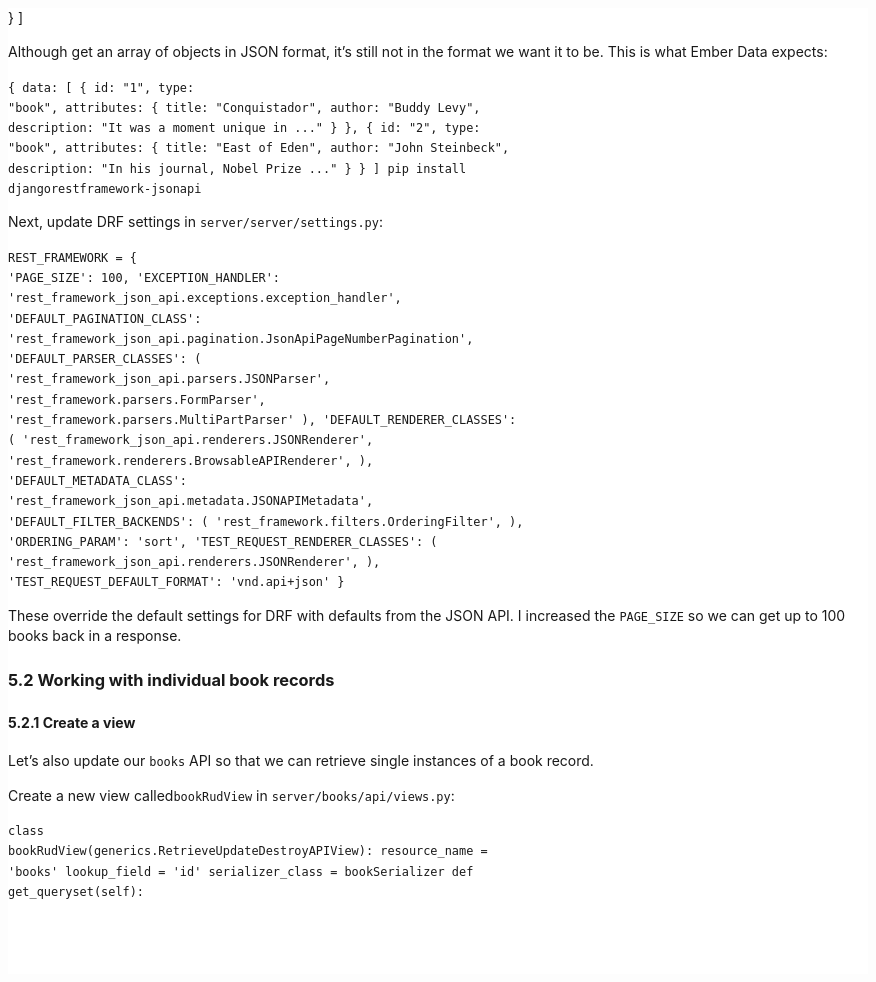 }
]</code></pre><p>Although get an array of objects in JSON format, it’s still not in the format we want it to be. This is what Ember Data expects:</p><pre><code class="language-json">{
data: [
{
id: "1",
type: "book",
attributes: {
title: "Conquistador",
author: "Buddy Levy",
description: "It was a moment unique in ..."
}
},
{
id: "2",
type: "book",
attributes: {
title: "East of Eden",
author: "John Steinbeck",
description: "In his journal, Nobel Prize ..."
}
}
]
pip install djangorestframework-jsonapi</code></pre><p>Next, update DRF settings in <code>server/server/settings.py</code>:</p><pre><code>REST_FRAMEWORK = {
'PAGE_SIZE': 100,
'EXCEPTION_HANDLER':
'rest_framework_json_api.exceptions.exception_handler',
'DEFAULT_PAGINATION_CLASS':    'rest_framework_json_api.pagination.JsonApiPageNumberPagination',
'DEFAULT_PARSER_CLASSES': (
'rest_framework_json_api.parsers.JSONParser',
'rest_framework.parsers.FormParser',
'rest_framework.parsers.MultiPartParser'
),
'DEFAULT_RENDERER_CLASSES': (
'rest_framework_json_api.renderers.JSONRenderer',
'rest_framework.renderers.BrowsableAPIRenderer',
),
'DEFAULT_METADATA_CLASS': 'rest_framework_json_api.metadata.JSONAPIMetadata',
'DEFAULT_FILTER_BACKENDS': (
'rest_framework.filters.OrderingFilter',
),
'ORDERING_PARAM': 'sort',
'TEST_REQUEST_RENDERER_CLASSES': (
'rest_framework_json_api.renderers.JSONRenderer',
),
'TEST_REQUEST_DEFAULT_FORMAT': 'vnd.api+json'
}</code></pre><p>These override the default settings for DRF with defaults from the JSON API. I increased the <code>PAGE_SIZE</code> so we can get up to 100 books back in a response.</p><h3 id="5-2-working-with-individual-book-records">5.2 Working with individual book records</h3><h4 id="5-2-1-create-a-view">5.2.1 Create a view</h4><p>Let’s also update our <code>books</code> API so that we can retrieve single instances of a book record.</p><p>Create a new view called<code>bookRudView</code> in <code>server/books/api/views.py</code>:</p><pre><code class="language-py">class bookRudView(generics.RetrieveUpdateDestroyAPIView):
resource_name = 'books'
lookup_field  = 'id'
serializer_class    = bookSerializer
def get_queryset(self):